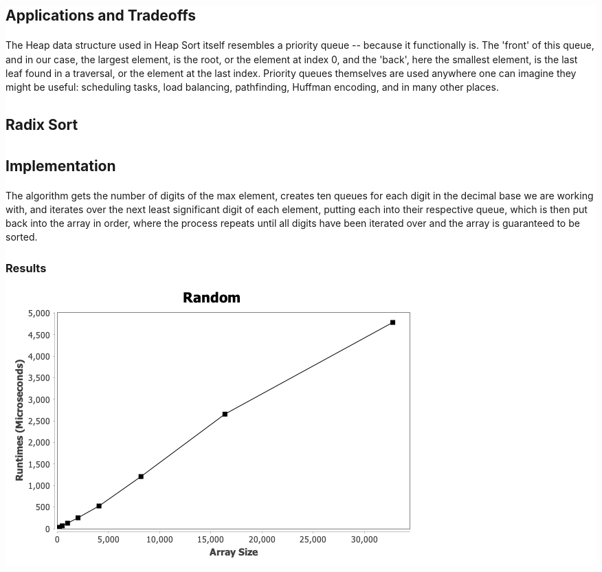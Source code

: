 ## Applications and Tradeoffs

The Heap data structure used in Heap Sort itself resembles a priority queue -- because it functionally is. The 'front' of this queue, and in our case, the largest element, is the root, or the element at index 0, and the 'back', here the smallest element, is the last leaf found in a traversal, or the element at the last index. Priority queues themselves are used anywhere one can imagine they might be useful: scheduling tasks, load balancing, pathfinding, Huffman encoding, and in many other places.

## Radix Sort

## Implementation

The algorithm gets the number of digits of the max element, creates ten queues for each digit in the decimal base we are working with, and iterates over the next least significant digit of each element, putting each into their respective queue, which is then put back into the array in order, where the process repeats until all digits have been iterated over and the array is guaranteed to be sorted.

### Results

![2025-02-03-21-28-04_RadixSort_Random_Chart.png](experiment-results/charts/2025-02-03-21-28-04_RadixSort_Random_Chart.png)